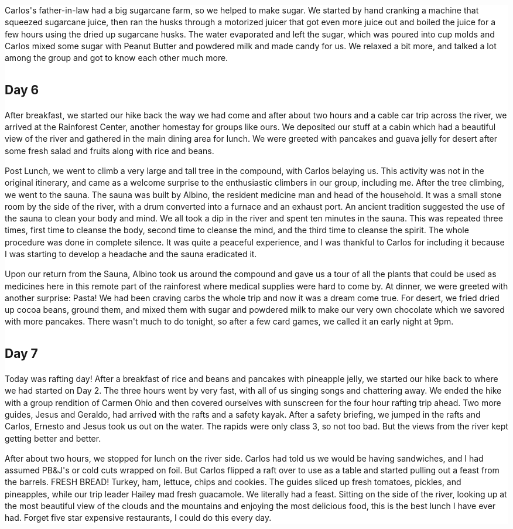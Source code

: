Carlos's father-in-law had a big sugarcane farm, so we helped to make sugar. We started by hand cranking a machine that squeezed sugarcane juice, then ran the husks through a motorized juicer that got even more juice out and boiled the juice for a few hours using the dried up sugarcane husks. The water evaporated and left the sugar, which was poured into cup molds and Carlos mixed some sugar with Peanut Butter and powdered milk and made candy for us. We relaxed a bit more, and talked a lot among the group and got to know each other much more.

## Day 6

After breakfast, we started our hike back the way we had come and after about two hours and a cable car trip across the river, we arrived at the Rainforest Center, another homestay for groups like ours. We deposited our stuff at a cabin which had a beautiful view of the river and gathered in the main dining area for lunch. We were greeted with pancakes and guava jelly for desert after some fresh salad and fruits along with rice and beans. 

Post Lunch, we went to climb a very large and tall tree in the compound, with Carlos belaying us. This activity was not in the original itinerary, and came as a welcome surprise to the enthusiastic climbers in our group, including me. After the tree climbing, we went to the sauna. The sauna was built by Albino, the resident medicine man and head of the household. It was a small stone room by the side of the river, with a drum converted into a furnace and an exhaust port. An ancient tradition suggested the use of the sauna to clean your body and mind. We all took a dip in the river and spent ten minutes in the sauna. This was repeated three times, first time to cleanse the body, second time to cleanse the mind, and the third time to cleanse the spirit. The whole procedure was done in complete silence. It was quite a peaceful experience, and I was thankful to Carlos for including it because I was starting to develop a headache and the sauna eradicated it. 

Upon our return from the Sauna, Albino took us around the compound and gave us a tour of all the plants that could be used as medicines here in this remote part of the rainforest where medical supplies were hard to come by. At dinner, we were greeted with another surprise: Pasta! We had been craving carbs the whole trip and now it was a dream come true. For desert, we fried dried up cocoa beans, ground them, and mixed them with sugar and powdered milk to make our very own chocolate which we savored with more pancakes. There wasn't much to do tonight, so after a few card games, we called it an early night at 9pm.

## Day 7

Today was rafting day! After a breakfast of rice and beans and pancakes with pineapple jelly, we started our hike back to where we had started on Day 2. The three hours went by very fast, with all of us singing songs and chattering away. We ended the hike with a group rendition of Carmen Ohio and then covered ourselves with sunscreen for the four hour rafting trip ahead. Two more guides, Jesus and Geraldo, had arrived with the rafts and a safety kayak. After a safety briefing, we jumped in the rafts and Carlos, Ernesto and Jesus took us out on the water. The rapids were only class 3, so not too bad. But the views from the river kept getting better and better. 

After about two hours, we stopped for lunch on the river side. Carlos had told us we would be having sandwiches, and I had assumed PB&J's or cold cuts wrapped on foil. But Carlos flipped a raft over to use as a table and started pulling out a feast from the barrels. FRESH BREAD! Turkey, ham, lettuce, chips and cookies. The guides sliced up fresh tomatoes, pickles, and pineapples, while our trip leader Hailey mad fresh guacamole. We literally had a feast. Sitting on the side of the river, looking up at the most beautiful view of the clouds and the mountains and enjoying the most delicious food, this is the best lunch I have ever had. Forget five star expensive restaurants, I could do this every day. 
